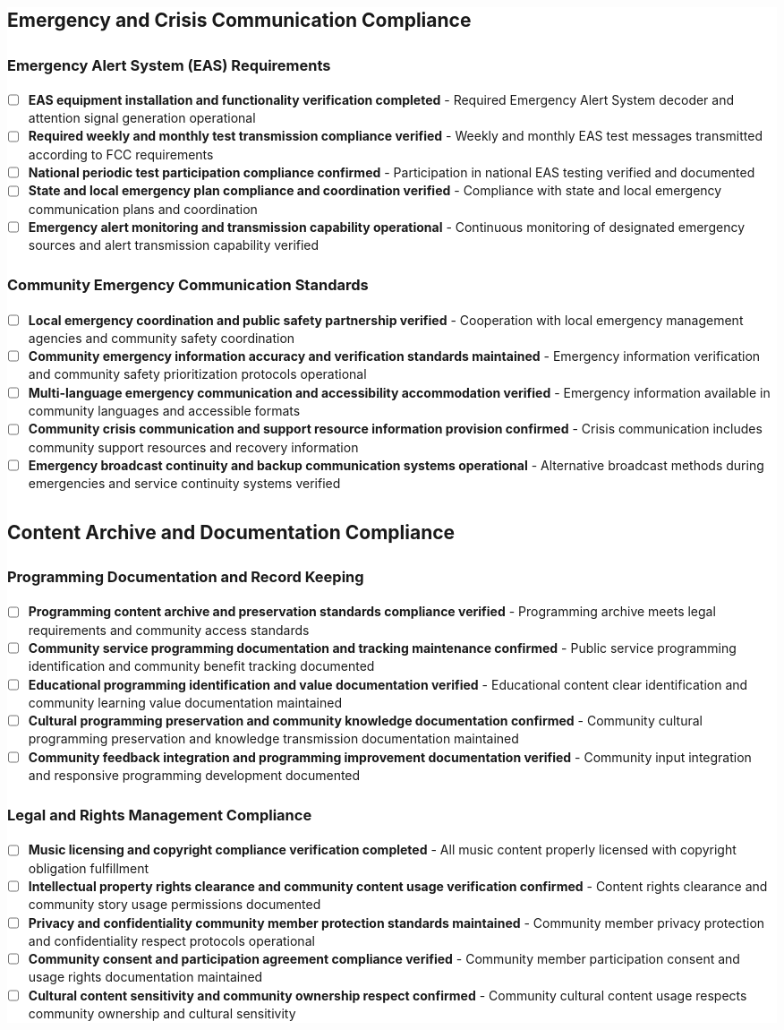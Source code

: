 ## Emergency and Crisis Communication Compliance

### Emergency Alert System (EAS) Requirements
- [ ] **EAS equipment installation and functionality verification completed** - Required Emergency Alert System decoder and attention signal generation operational
- [ ] **Required weekly and monthly test transmission compliance verified** - Weekly and monthly EAS test messages transmitted according to FCC requirements
- [ ] **National periodic test participation compliance confirmed** - Participation in national EAS testing verified and documented
- [ ] **State and local emergency plan compliance and coordination verified** - Compliance with state and local emergency communication plans and coordination
- [ ] **Emergency alert monitoring and transmission capability operational** - Continuous monitoring of designated emergency sources and alert transmission capability verified

### Community Emergency Communication Standards
- [ ] **Local emergency coordination and public safety partnership verified** - Cooperation with local emergency management agencies and community safety coordination
- [ ] **Community emergency information accuracy and verification standards maintained** - Emergency information verification and community safety prioritization protocols operational
- [ ] **Multi-language emergency communication and accessibility accommodation verified** - Emergency information available in community languages and accessible formats
- [ ] **Community crisis communication and support resource information provision confirmed** - Crisis communication includes community support resources and recovery information
- [ ] **Emergency broadcast continuity and backup communication systems operational** - Alternative broadcast methods during emergencies and service continuity systems verified

## Content Archive and Documentation Compliance

### Programming Documentation and Record Keeping
- [ ] **Programming content archive and preservation standards compliance verified** - Programming archive meets legal requirements and community access standards
- [ ] **Community service programming documentation and tracking maintenance confirmed** - Public service programming identification and community benefit tracking documented
- [ ] **Educational programming identification and value documentation verified** - Educational content clear identification and community learning value documentation maintained
- [ ] **Cultural programming preservation and community knowledge documentation confirmed** - Community cultural programming preservation and knowledge transmission documentation maintained
- [ ] **Community feedback integration and programming improvement documentation verified** - Community input integration and responsive programming development documented

### Legal and Rights Management Compliance
- [ ] **Music licensing and copyright compliance verification completed** - All music content properly licensed with copyright obligation fulfillment
- [ ] **Intellectual property rights clearance and community content usage verification confirmed** - Content rights clearance and community story usage permissions documented
- [ ] **Privacy and confidentiality community member protection standards maintained** - Community member privacy protection and confidentiality respect protocols operational
- [ ] **Community consent and participation agreement compliance verified** - Community member participation consent and usage rights documentation maintained
- [ ] **Cultural content sensitivity and community ownership respect confirmed** - Community cultural content usage respects community ownership and cultural sensitivity
